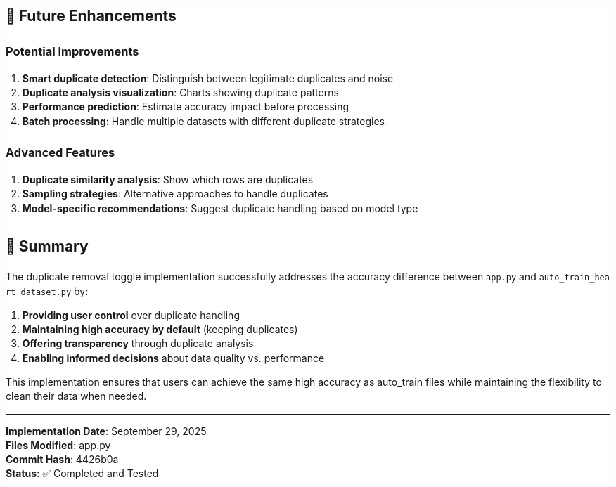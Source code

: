 ## 🔮 Future Enhancements

### Potential Improvements
1. **Smart duplicate detection**: Distinguish between legitimate duplicates and noise
2. **Duplicate analysis visualization**: Charts showing duplicate patterns
3. **Performance prediction**: Estimate accuracy impact before processing
4. **Batch processing**: Handle multiple datasets with different duplicate strategies

### Advanced Features
1. **Duplicate similarity analysis**: Show which rows are duplicates
2. **Sampling strategies**: Alternative approaches to handle duplicates
3. **Model-specific recommendations**: Suggest duplicate handling based on model type

## 📝 Summary

The duplicate removal toggle implementation successfully addresses the accuracy difference between `app.py` and `auto_train_heart_dataset.py` by:

1. **Providing user control** over duplicate handling
2. **Maintaining high accuracy by default** (keeping duplicates)
3. **Offering transparency** through duplicate analysis
4. **Enabling informed decisions** about data quality vs. performance

This implementation ensures that users can achieve the same high accuracy as auto_train files while maintaining the flexibility to clean their data when needed.

---

**Implementation Date**: September 29, 2025  
**Files Modified**: app.py  
**Commit Hash**: 4426b0a  
**Status**: ✅ Completed and Tested
